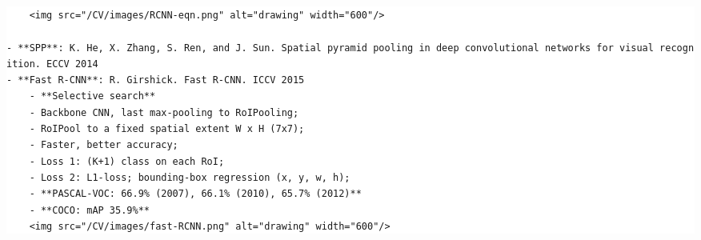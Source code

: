 		<img src="/CV/images/RCNN-eqn.png" alt="drawing" width="600"/>

	- **SPP**: K. He, X. Zhang, S. Ren, and J. Sun. Spatial pyramid pooling in deep convolutional networks for visual recognition. ECCV 2014
	- **Fast R-CNN**: R. Girshick. Fast R-CNN. ICCV 2015
		- **Selective search**
		- Backbone CNN, last max-pooling to RoIPooling;
		- RoIPool to a fixed spatial extent W x H (7x7);
		- Faster, better accuracy;
		- Loss 1: (K+1) class on each RoI;
		- Loss 2: L1-loss; bounding-box regression (x, y, w, h);
		- **PASCAL-VOC: 66.9% (2007), 66.1% (2010), 65.7% (2012)**
		- **COCO: mAP 35.9%**
		<img src="/CV/images/fast-RCNN.png" alt="drawing" width="600"/>
